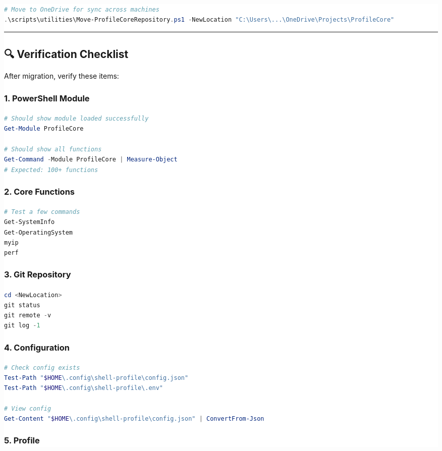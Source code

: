 ```powershell
# Move to OneDrive for sync across machines
.\scripts\utilities\Move-ProfileCoreRepository.ps1 -NewLocation "C:\Users\...\OneDrive\Projects\ProfileCore"
```

---

## 🔍 Verification Checklist

After migration, verify these items:

### 1. PowerShell Module

```powershell
# Should show module loaded successfully
Get-Module ProfileCore

# Should show all functions
Get-Command -Module ProfileCore | Measure-Object
# Expected: 100+ functions
```

### 2. Core Functions

```powershell
# Test a few commands
Get-SystemInfo
Get-OperatingSystem
myip
perf
```

### 3. Git Repository

```powershell
cd <NewLocation>
git status
git remote -v
git log -1
```

### 4. Configuration

```powershell
# Check config exists
Test-Path "$HOME\.config\shell-profile\config.json"
Test-Path "$HOME\.config\shell-profile\.env"

# View config
Get-Content "$HOME\.config\shell-profile\config.json" | ConvertFrom-Json
```

### 5. Profile

